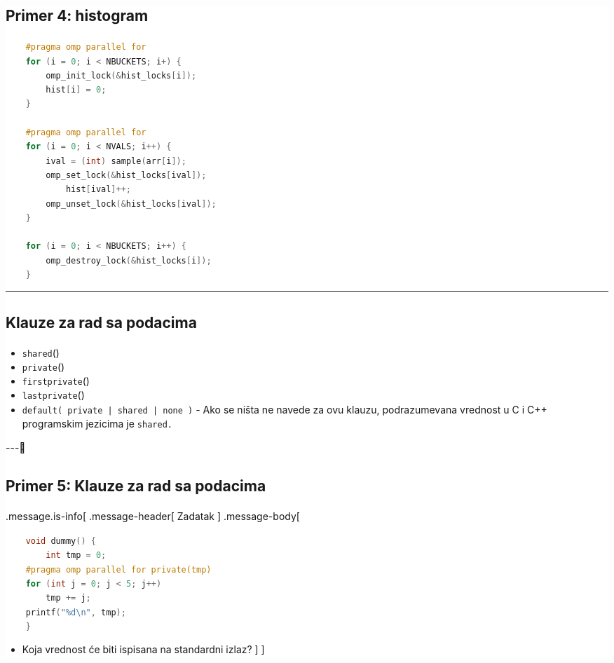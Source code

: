 ## Primer 4: histogram

```C
	#pragma omp parallel for
	for (i = 0; i < NBUCKETS; i+) {
		omp_init_lock(&hist_locks[i]);
		hist[i] = 0;
    }

	#pragma omp parallel for
	for (i = 0; i < NVALS; i++) {
		ival = (int) sample(arr[i]);
		omp_set_lock(&hist_locks[ival]);
			hist[ival]++;
		omp_unset_lock(&hist_locks[ival]);
    }

    for (i = 0; i < NBUCKETS; i++) {
		omp_destroy_lock(&hist_locks[i]);
    }
``` 

---
## Klauze za rad sa podacima

- `shared`(<lista-promenljivih>)
- `private`(<lista-promenljivih>)
- `firstprivate`(<lista-promenljivih>)
- `lastprivate`(<lista-promenljivih>)
- `default( private | shared | none )` - Ako se ništa ne navede za ovu klauzu, podrazumevana vrednost u C i C++ programskim jezicima je `shared.`

---
## Primer 5: Klauze za rad sa podacima

.message.is-info[
.message-header[
Zadatak
]
.message-body[
```c
	void dummy() {
		int tmp = 0;
	#pragma omp parallel for private(tmp)
	for (int j = 0; j < 5; j++)
		tmp += j;
	printf("%d\n", tmp);
	}
```
- Koja vrednost će biti ispisana na standardni izlaz?
]
]
